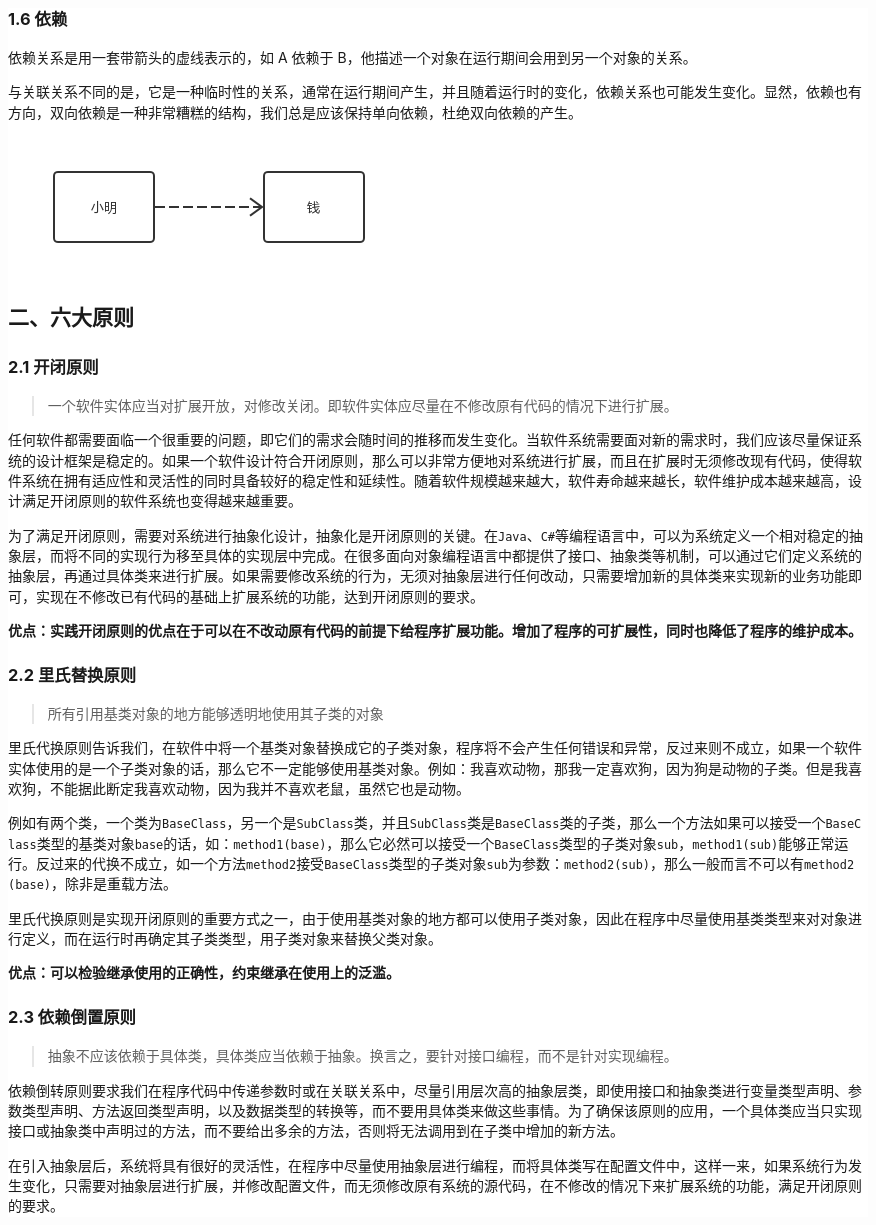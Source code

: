 ### 1.6 依赖

依赖关系是用一套带箭头的虚线表示的，如 A 依赖于 B，他描述一个对象在运行期间会用到另一个对象的关系。

与关联关系不同的是，它是一种临时性的关系，通常在运行期间产生，并且随着运行时的变化，依赖关系也可能发生变化。显然，依赖也有方向，双向依赖是一种非常糟糕的结构，我们总是应该保持单向依赖，杜绝双向依赖的产生。

![](../../../assets/article/designPattern/依赖.png)

## 二、六大原则

### 2.1 开闭原则

> 一个软件实体应当对扩展开放，对修改关闭。即软件实体应尽量在不修改原有代码的情况下进行扩展。

任何软件都需要面临一个很重要的问题，即它们的需求会随时间的推移而发生变化。当软件系统需要面对新的需求时，我们应该尽量保证系统的设计框架是稳定的。如果一个软件设计符合开闭原则，那么可以非常方便地对系统进行扩展，而且在扩展时无须修改现有代码，使得软件系统在拥有适应性和灵活性的同时具备较好的稳定性和延续性。随着软件规模越来越大，软件寿命越来越长，软件维护成本越来越高，设计满足开闭原则的软件系统也变得越来越重要。

为了满足开闭原则，需要对系统进行抽象化设计，抽象化是开闭原则的关键。在`Java`、`C#`等编程语言中，可以为系统定义一个相对稳定的抽象层，而将不同的实现行为移至具体的实现层中完成。在很多面向对象编程语言中都提供了接口、抽象类等机制，可以通过它们定义系统的抽象层，再通过具体类来进行扩展。如果需要修改系统的行为，无须对抽象层进行任何改动，只需要增加新的具体类来实现新的业务功能即可，实现在不修改已有代码的基础上扩展系统的功能，达到开闭原则的要求。

**优点：实践开闭原则的优点在于可以在不改动原有代码的前提下给程序扩展功能。增加了程序的可扩展性，同时也降低了程序的维护成本。**

### 2.2 里氏替换原则

> 所有引用基类对象的地方能够透明地使用其子类的对象

里氏代换原则告诉我们，在软件中将一个基类对象替换成它的子类对象，程序将不会产生任何错误和异常，反过来则不成立，如果一个软件实体使用的是一个子类对象的话，那么它不一定能够使用基类对象。例如：我喜欢动物，那我一定喜欢狗，因为狗是动物的子类。但是我喜欢狗，不能据此断定我喜欢动物，因为我并不喜欢老鼠，虽然它也是动物。

例如有两个类，一个类为`BaseClass`，另一个是`SubClass`类，并且`SubClass`类是`BaseClass`类的子类，那么一个方法如果可以接受一个`BaseClass`类型的基类对象`base`的话，如：`method1(base)`，那么它必然可以接受一个`BaseClass`类型的子类对象`sub`，`method1(sub)`能够正常运行。反过来的代换不成立，如一个方法`method2`接受`BaseClass`类型的子类对象`sub`为参数：`method2(sub)`，那么一般而言不可以有`method2(base)`，除非是重载方法。

里氏代换原则是实现开闭原则的重要方式之一，由于使用基类对象的地方都可以使用子类对象，因此在程序中尽量使用基类类型来对对象进行定义，而在运行时再确定其子类类型，用子类对象来替换父类对象。

**优点：可以检验继承使用的正确性，约束继承在使用上的泛滥。**

### 2.3 依赖倒置原则

> 抽象不应该依赖于具体类，具体类应当依赖于抽象。换言之，要针对接口编程，而不是针对实现编程。

依赖倒转原则要求我们在程序代码中传递参数时或在关联关系中，尽量引用层次高的抽象层类，即使用接口和抽象类进行变量类型声明、参数类型声明、方法返回类型声明，以及数据类型的转换等，而不要用具体类来做这些事情。为了确保该原则的应用，一个具体类应当只实现接口或抽象类中声明过的方法，而不要给出多余的方法，否则将无法调用到在子类中增加的新方法。

在引入抽象层后，系统将具有很好的灵活性，在程序中尽量使用抽象层进行编程，而将具体类写在配置文件中，这样一来，如果系统行为发生变化，只需要对抽象层进行扩展，并修改配置文件，而无须修改原有系统的源代码，在不修改的情况下来扩展系统的功能，满足开闭原则的要求。
